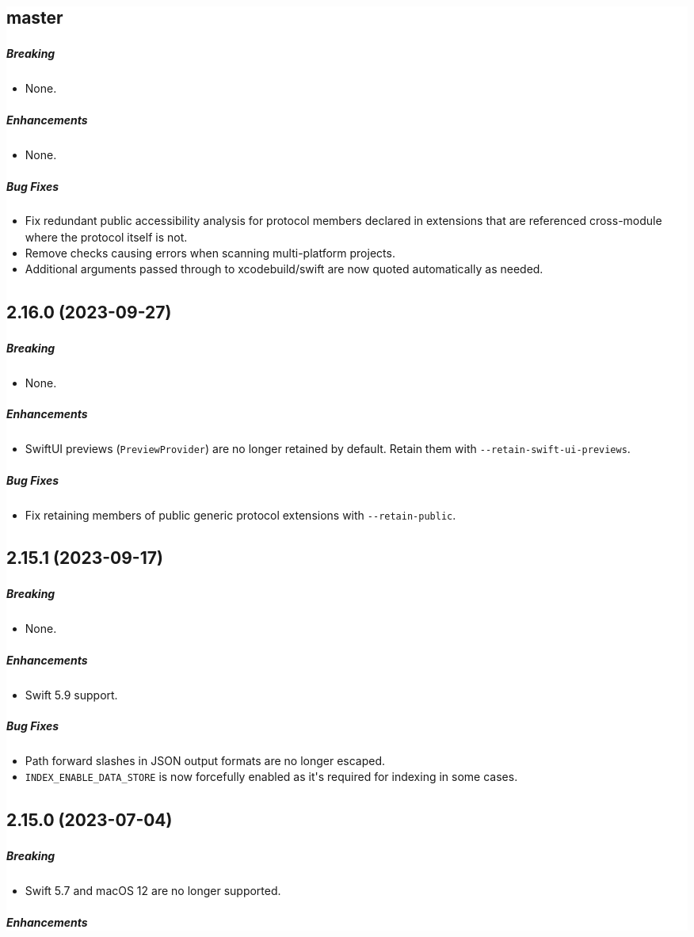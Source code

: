 ## master

##### Breaking

- None.

##### Enhancements

- None.

##### Bug Fixes

- Fix redundant public accessibility analysis for protocol members declared in extensions that are referenced cross-module where the protocol itself is not.
- Remove checks causing errors when scanning multi-platform projects.
- Additional arguments passed through to xcodebuild/swift are now quoted automatically as needed.

## 2.16.0 (2023-09-27)

##### Breaking

- None.

##### Enhancements

- SwiftUI previews (`PreviewProvider`) are no longer retained by default. Retain them with `--retain-swift-ui-previews`.

##### Bug Fixes

- Fix retaining members of public generic protocol extensions with `--retain-public`.

## 2.15.1 (2023-09-17)

##### Breaking

- None.

##### Enhancements

- Swift 5.9 support.

##### Bug Fixes

- Path forward slashes in JSON output formats are no longer escaped.
- `INDEX_ENABLE_DATA_STORE` is now forcefully enabled as it's required for indexing in some cases.

## 2.15.0 (2023-07-04)

##### Breaking

- Swift 5.7 and macOS 12 are no longer supported.

##### Enhancements
